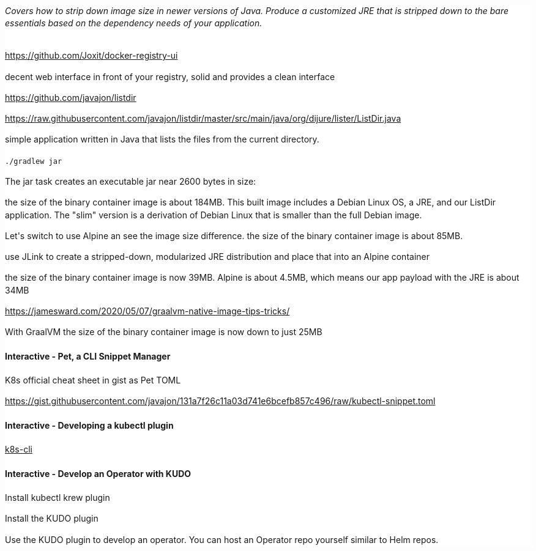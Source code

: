 ###### Covers how to strip down image size in newer versions of Java. Produce a customized JRE that is stripped down to the bare essentials based on the dependency needs of your application. 

https://github.com/Joxit/docker-registry-ui

decent web interface in front of your registry, solid and provides a clean interface



https://github.com/javajon/listdir

https://raw.githubusercontent.com/javajon/listdir/master/src/main/java/org/dijure/lister/ListDir.java

simple application written in Java that lists the files from the current directory. 

```
./gradlew jar
```

The jar task creates an executable jar near 2600 bytes in size:

the size of the binary container image is about 184MB. This built image includes a Debian Linux OS, a JRE, and our ListDir application. The "slim" version is a derivation of Debian Linux that is smaller than the full Debian image. 

Let's switch to use Alpine an see the image size difference. the size of the binary container image is about 85MB.

use JLink to create a stripped-down, modularized JRE distribution and place that into an Alpine container

the size of the binary container image is now 39MB. Alpine is about 4.5MB, which means our app payload with the JRE is about 34MB

https://jamesward.com/2020/05/07/graalvm-native-image-tips-tricks/

With GraalVM the size of the binary container image is now down to just 25MB

#### Interactive - Pet, a CLI Snippet Manager

K8s official cheat sheet in gist as Pet TOML

https://gist.githubusercontent.com/javajon/131a7f26c11a03d741e6bcefb857c496/raw/kubectl-snippet.toml

#### Interactive - Developing a kubectl plugin 

[k8s-cli](k8s-cli)

#### Interactive - Develop an Operator with KUDO

Install kubectl krew plugin

Install the KUDO plugin

Use the KUDO plugin to develop an operator. You can host an Operator repo yourself similar to Helm repos.
